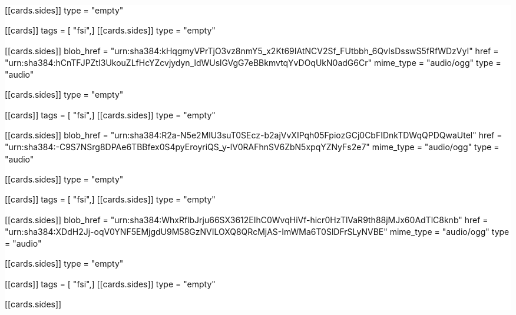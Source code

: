 [[cards.sides]]
type = "empty"


[[cards]]
tags = [ "fsi",]
[[cards.sides]]
type = "empty"

[[cards.sides]]
blob_href = "urn:sha384:kHqgmyVPrTjO3vz8nmY5_x2Kt69IAtNCV2Sf_FUtbbh_6QvIsDsswS5fRfWDzVyI"
href = "urn:sha384:hCnTFJPZtI3UkouZLfHcYZcvjydyn_ldWUslGVgG7eBBkmvtqYvDOqUkN0adG6Cr"
mime_type = "audio/ogg"
type = "audio"

[[cards.sides]]
type = "empty"


[[cards]]
tags = [ "fsi",]
[[cards.sides]]
type = "empty"

[[cards.sides]]
blob_href = "urn:sha384:R2a-N5e2MlU3suT0SEcz-b2ajVvXIPqh05FpiozGCj0CbFIDnkTDWqQPDQwaUtel"
href = "urn:sha384:-C9S7NSrg8DPAe6TBBfex0S4pyEroyriQS_y-lV0RAFhnSV6ZbN5xpqYZNyFs2e7"
mime_type = "audio/ogg"
type = "audio"

[[cards.sides]]
type = "empty"


[[cards]]
tags = [ "fsi",]
[[cards.sides]]
type = "empty"

[[cards.sides]]
blob_href = "urn:sha384:WhxRflbJrju66SX3612EIhC0WvqHiVf-hicr0HzTlVaR9th88jMJx60AdTlC8knb"
href = "urn:sha384:XDdH2Jj-oqV0YNF5EMjgdU9M58GzNVILOXQ8QRcMjAS-ImWMa6T0SlDFrSLyNVBE"
mime_type = "audio/ogg"
type = "audio"

[[cards.sides]]
type = "empty"


[[cards]]
tags = [ "fsi",]
[[cards.sides]]
type = "empty"

[[cards.sides]]
